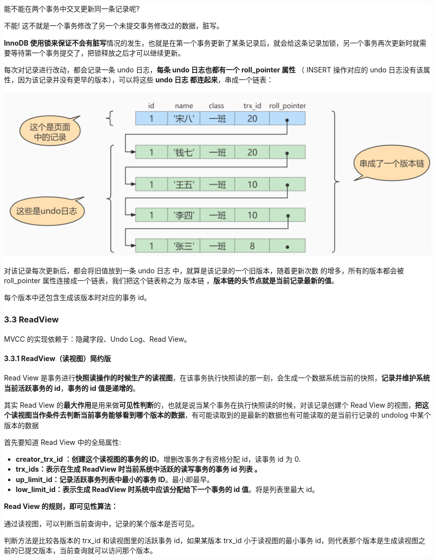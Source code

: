 能不能在两个事务中交叉更新同一条记录呢?

不能! 这不就是一个事务修改了另一个未提交事务修改过的数据，脏写。

**lnnoDB 使用锁来保证不会有脏写**情况的发生，也就是在第一个事务更新了某条记录后，就会给这条记录加锁，另一个事务再次更新时就需要等待第一个事务提交了，把锁释放之后才可以继续更新。 

每次对记录进行改动，都会记录一条 undo 日志，**每条 undo 日志也都有一个 roll_pointer 属性** （ INSERT 操作对应的 undo 日志没有该属性，因为该记录并没有更早的版本），可以将这些 **undo 日志 都连起来**，串成一个链表：

![](<assets/1740030626213.png>)

对该记录每次更新后，都会将旧值放到一条 undo 日志 中，就算是该记录的一个旧版本，随着更新次数 的增多，所有的版本都会被 roll_pointer 属性连接成一个链表，我们把这个链表称之为 版本链 ，**版本链的头节点就是当前记录最新的值**。

每个版本中还包含生成该版本时对应的事务 id。

### 3.3 ReadView

MVCC 的实现依赖于：隐藏字段、Undo Log、Read View。

#### 3.3.1 ReadView（读视图）简约版

Read View 是事务进行**快照读操作的时候生产的读视图**，在该事务执行快照读的那一刻，会生成一个数据系统当前的快照，**记录并维护系统当前活跃事务的 id**，**事务的 id 值是递增的**。

其实 Read View 的**最大作用**是用来做**可见性判断**的，也就是说当某个事务在执行快照读的时候，对该记录创建个 Read View 的视图，**把这个读视图当作条件去判断当前事务能够看到哪个版本的数据**，有可能读取到的是最新的数据也有可能读取的是当前行记录的 undolog 中某个版本的数据

首先要知道 Read View 中的全局属性:

*   **creator_trx_id ：**创建这个读视图的**事务的 ID**。增删改事务才有资格分配 id，读事务 id 为 0.
*   **trx_ids：**表示在生成 ReadView 时当前系统中活跃的读写事务的**事务 id 列表 。**
*   **up_limit_id：**记录活跃事务列表中**最小的事务 ID**。最小即最早。
*   **low_limit_id：**表示生成 ReadView 时系统中应该分配给**下一个事务的 id 值**。将是列表里最大 id。

**Read View 的规则，即可见性算法：**

通过读视图，可以判断当前查询中，记录的某个版本是否可见。

判断方法是比较各版本的 trx_id 和读视图里的活跃事务 id，如果某版本 trx_id 小于读视图的最小事务 id，则代表那个版本是生成读视图之前的已提交版本，当前查询就可以访问那个版本。
